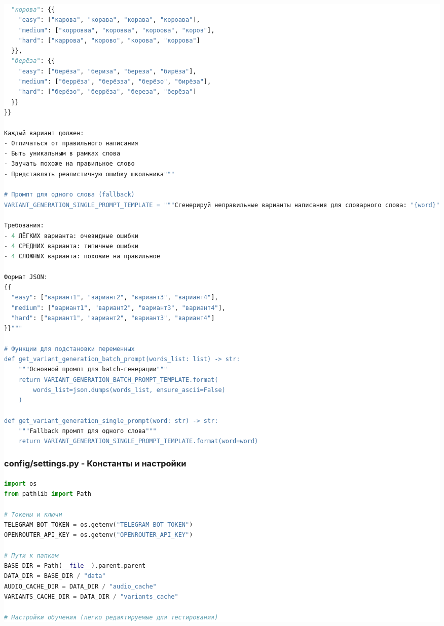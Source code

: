 ```python
  "корова": {{
    "easy": ["карова", "кoрaва", "корава", "короава"],
    "medium": ["корровва", "коровва", "короова", "коров"],
    "hard": ["каррова", "корово", "кoрова", "коррова"]
  }},
  "берёза": {{
    "easy": ["бeрёза", "бериза", "береза", "бирёза"],
    "medium": ["беррёза", "берёзза", "берёзо", "бирёза"],
    "hard": ["берёзо", "беррёза", "береза", "бeрёза"]
  }}
}}

Каждый вариант должен:
- Отличаться от правильного написания
- Быть уникальным в рамках слова
- Звучать похоже на правильное слово
- Представлять реалистичную ошибку школьника"""

# Промпт для одного слова (fallback)
VARIANT_GENERATION_SINGLE_PROMPT_TEMPLATE = """Сгенерируй неправильные варианты написания для словарного слова: "{word}"

Требования:
- 4 ЛЁГКИХ варианта: очевидные ошибки
- 4 СРЕДНИХ варианта: типичные ошибки
- 4 СЛОЖНЫХ варианта: похожие на правильное

Формат JSON:
{{
  "easy": ["вариант1", "вариант2", "вариант3", "вариант4"],
  "medium": ["вариант1", "вариант2", "вариант3", "вариант4"],
  "hard": ["вариант1", "вариант2", "вариант3", "вариант4"]
}}"""

# Функции для подстановки переменных
def get_variant_generation_batch_prompt(words_list: list) -> str:
    """Основной промпт для batch-генерации"""
    return VARIANT_GENERATION_BATCH_PROMPT_TEMPLATE.format(
        words_list=json.dumps(words_list, ensure_ascii=False)
    )

def get_variant_generation_single_prompt(word: str) -> str:
    """Fallback промпт для одного слова"""
    return VARIANT_GENERATION_SINGLE_PROMPT_TEMPLATE.format(word=word)
```

### config/settings.py - Константы и настройки

```python
import os
from pathlib import Path

# Токены и ключи
TELEGRAM_BOT_TOKEN = os.getenv("TELEGRAM_BOT_TOKEN")
OPENROUTER_API_KEY = os.getenv("OPENROUTER_API_KEY")

# Пути к папкам
BASE_DIR = Path(__file__).parent.parent
DATA_DIR = BASE_DIR / "data"
AUDIO_CACHE_DIR = DATA_DIR / "audio_cache"
VARIANTS_CACHE_DIR = DATA_DIR / "variants_cache"

# Настройки обучения (легко редактируемые для тестирования)
```
